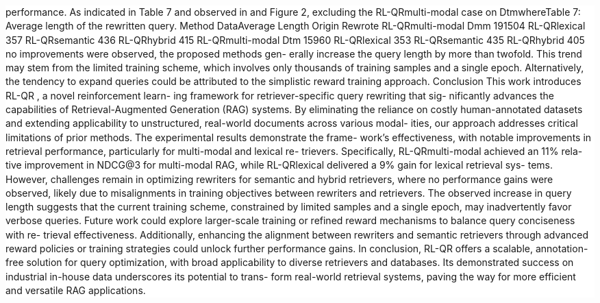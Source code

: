 performance. As indicated in Table 7 and observed in and
Figure 2, excluding the RL-QRmulti-modal case on DtmwhereTable 7: Average length of the rewritten query.
Method DataAverage Length
Origin Rewrote
RL-QRmulti-modal
Dmm 191504
RL-QRlexical 357
RL-QRsemantic 436
RL-QRhybrid 415
RL-QRmulti-modal
Dtm 15960
RL-QRlexical 353
RL-QRsemantic 435
RL-QRhybrid 405
no improvements were observed, the proposed methods gen-
erally increase the query length by more than twofold. This
trend may stem from the limited training scheme, which
involves only thousands of training samples and a single
epoch. Alternatively, the tendency to expand queries could
be attributed to the simplistic reward training approach.
Conclusion
This work introduces RL-QR , a novel reinforcement learn-
ing framework for retriever-specific query rewriting that sig-
nificantly advances the capabilities of Retrieval-Augmented
Generation (RAG) systems. By eliminating the reliance on
costly human-annotated datasets and extending applicability
to unstructured, real-world documents across various modal-
ities, our approach addresses critical limitations of prior
methods. The experimental results demonstrate the frame-
work’s effectiveness, with notable improvements in retrieval
performance, particularly for multi-modal and lexical re-
trievers. Specifically, RL-QRmulti-modal achieved an 11% rela-
tive improvement in NDCG@3 for multi-modal RAG, while
RL-QRlexical delivered a 9% gain for lexical retrieval sys-
tems. However, challenges remain in optimizing rewriters
for semantic and hybrid retrievers, where no performance
gains were observed, likely due to misalignments in training
objectives between rewriters and retrievers.
The observed increase in query length suggests that the
current training scheme, constrained by limited samples and
a single epoch, may inadvertently favor verbose queries.
Future work could explore larger-scale training or refined
reward mechanisms to balance query conciseness with re-
trieval effectiveness. Additionally, enhancing the alignment
between rewriters and semantic retrievers through advanced
reward policies or training strategies could unlock further
performance gains.
In conclusion, RL-QR offers a scalable, annotation-free
solution for query optimization, with broad applicability to
diverse retrievers and databases. Its demonstrated success on
industrial in-house data underscores its potential to trans-
form real-world retrieval systems, paving the way for more
efficient and versatile RAG applications.
